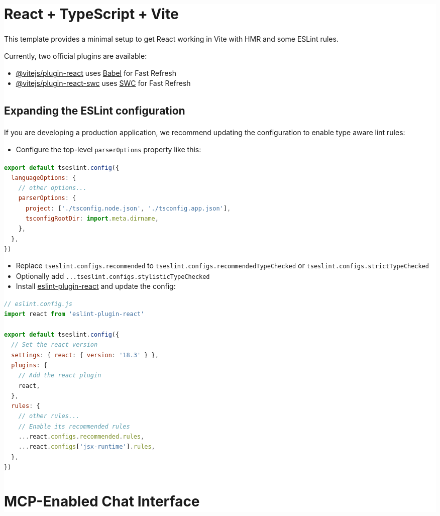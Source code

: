 # React + TypeScript + Vite

This template provides a minimal setup to get React working in Vite with HMR and some ESLint rules.

Currently, two official plugins are available:

- [@vitejs/plugin-react](https://github.com/vitejs/vite-plugin-react/blob/main/packages/plugin-react/README.md) uses [Babel](https://babeljs.io/) for Fast Refresh
- [@vitejs/plugin-react-swc](https://github.com/vitejs/vite-plugin-react-swc) uses [SWC](https://swc.rs/) for Fast Refresh

## Expanding the ESLint configuration

If you are developing a production application, we recommend updating the configuration to enable type aware lint rules:

- Configure the top-level `parserOptions` property like this:

```js
export default tseslint.config({
  languageOptions: {
    // other options...
    parserOptions: {
      project: ['./tsconfig.node.json', './tsconfig.app.json'],
      tsconfigRootDir: import.meta.dirname,
    },
  },
})
```

- Replace `tseslint.configs.recommended` to `tseslint.configs.recommendedTypeChecked` or `tseslint.configs.strictTypeChecked`
- Optionally add `...tseslint.configs.stylisticTypeChecked`
- Install [eslint-plugin-react](https://github.com/jsx-eslint/eslint-plugin-react) and update the config:

```js
// eslint.config.js
import react from 'eslint-plugin-react'

export default tseslint.config({
  // Set the react version
  settings: { react: { version: '18.3' } },
  plugins: {
    // Add the react plugin
    react,
  },
  rules: {
    // other rules...
    // Enable its recommended rules
    ...react.configs.recommended.rules,
    ...react.configs['jsx-runtime'].rules,
  },
})
```
# MCP-Enabled Chat Interface
